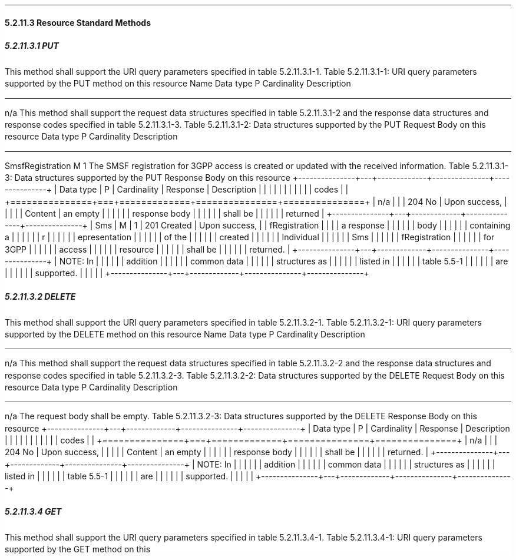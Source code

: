 * * *
#### 5.2.11.3 Resource Standard Methods
##### 5.2.11.3.1 PUT
This method shall support the URI query parameters specified in table
5.2.11.3.1-1.
Table 5.2.11.3.1-1: URI query parameters supported by the PUT method on this
resource
Name Data type P Cardinality Description
* * *
n/a
This method shall support the request data structures specified in table
5.2.11.3.1-2 and the response data structures and response codes specified in
table 5.2.11.3.1-3.
Table 5.2.11.3.1-2: Data structures supported by the PUT Request Body on this
resource
Data type P Cardinality Description
* * *
SmsfRegistration M 1 The SMSF registration for 3GPP access is created or
updated with the received information.
Table 5.2.11.3.1-3: Data structures supported by the PUT Response Body on this
resource
+---------------+---+-------------+---------------+---------------+ | Data type | P | Cardinality | Response | Description | | | | | | | | | | | codes | | +===============+===+=============+===============+===============+ | n/a | | | 204 No | Upon success, | | | | | Content | an empty | | | | | | response body | | | | | | shall be | | | | | | returned | +---------------+---+-------------+---------------+---------------+ | Sms | M | 1 | 201 Created | Upon success, | | fRegistration | | | | a response | | | | | | body | | | | | | containing a | | | | | | r | | | | | | epresentation | | | | | | of the | | | | | | created | | | | | | Individual | | | | | | Sms | | | | | | fRegistration | | | | | | for 3GPP | | | | | | access | | | | | | resource | | | | | | shall be | | | | | | returned. | +---------------+---+-------------+---------------+---------------+ | NOTE: In | | | | | | addition | | | | | | common data | | | | | | structures as | | | | | | listed in | | | | | | table 5.5-1 | | | | | | are | | | | | | supported. | | | | | +---------------+---+-------------+---------------+---------------+
##### 5.2.11.3.2 DELETE
This method shall support the URI query parameters specified in table
5.2.11.3.2-1.
Table 5.2.11.3.2-1: URI query parameters supported by the DELETE method on
this resource
Name Data type P Cardinality Description
* * *
n/a
This method shall support the request data structures specified in table
5.2.11.3.2-2 and the response data structures and response codes specified in
table 5.2.11.3.2-3.
Table 5.2.11.3.2-2: Data structures supported by the DELETE Request Body on
this resource
Data type P Cardinality Description
* * *
n/a The request body shall be empty.
Table 5.2.11.3.2-3: Data structures supported by the DELETE Response Body on
this resource
+---------------+---+-------------+---------------+---------------+ | Data type | P | Cardinality | Response | Description | | | | | | | | | | | codes | | +===============+===+=============+===============+===============+ | n/a | | | 204 No | Upon success, | | | | | Content | an empty | | | | | | response body | | | | | | shall be | | | | | | returned. | +---------------+---+-------------+---------------+---------------+ | NOTE: In | | | | | | addition | | | | | | common data | | | | | | structures as | | | | | | listed in | | | | | | table 5.5-1 | | | | | | are | | | | | | supported. | | | | | +---------------+---+-------------+---------------+---------------+
##### 5.2.11.3.4 GET
This method shall support the URI query parameters specified in table
5.2.11.3.4-1.
Table 5.2.11.3.4-1: URI query parameters supported by the GET method on this
